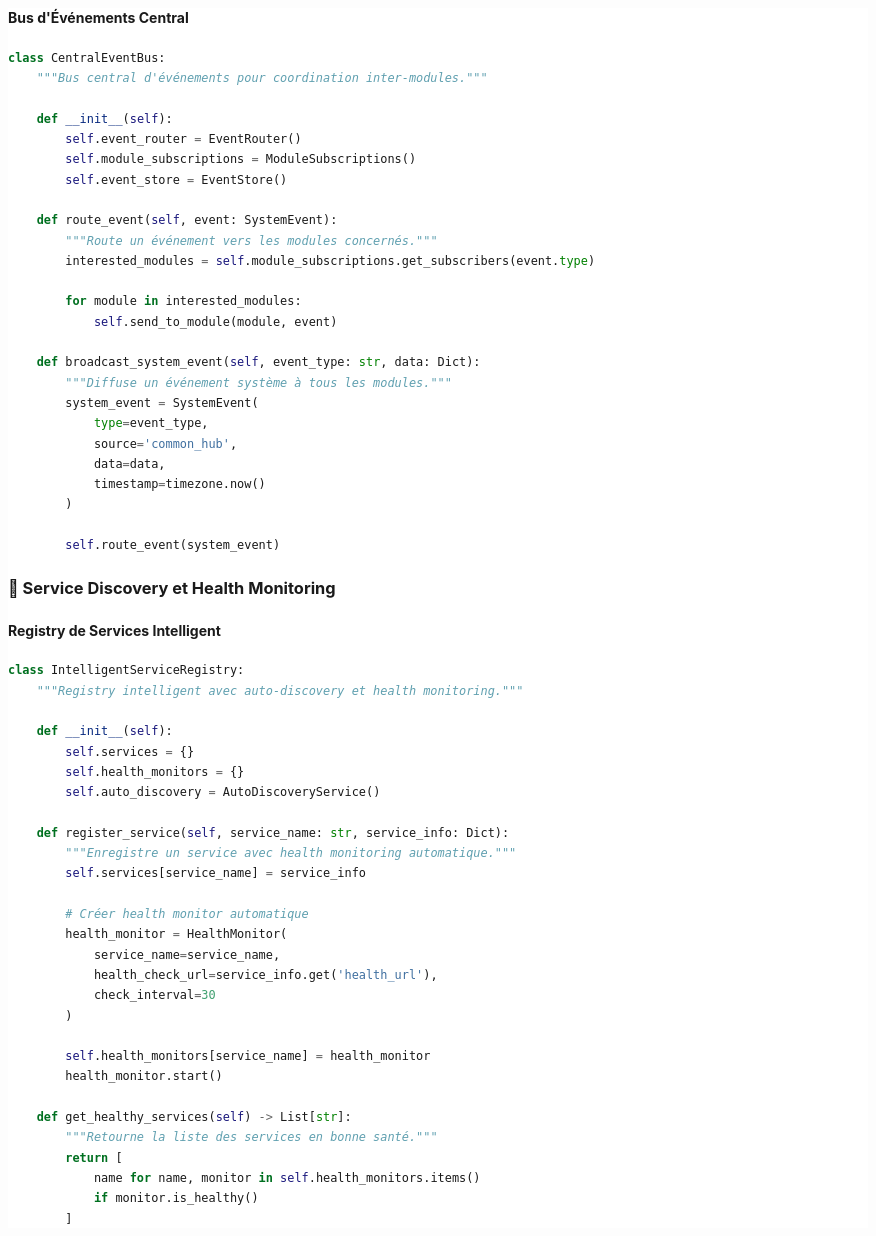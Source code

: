 #### **Bus d'Événements Central**
```python
class CentralEventBus:
    """Bus central d'événements pour coordination inter-modules."""
    
    def __init__(self):
        self.event_router = EventRouter()
        self.module_subscriptions = ModuleSubscriptions()
        self.event_store = EventStore()
        
    def route_event(self, event: SystemEvent):
        """Route un événement vers les modules concernés."""
        interested_modules = self.module_subscriptions.get_subscribers(event.type)
        
        for module in interested_modules:
            self.send_to_module(module, event)
            
    def broadcast_system_event(self, event_type: str, data: Dict):
        """Diffuse un événement système à tous les modules."""
        system_event = SystemEvent(
            type=event_type,
            source='common_hub',
            data=data,
            timestamp=timezone.now()
        )
        
        self.route_event(system_event)
```

### 🔹 Service Discovery et Health Monitoring

#### **Registry de Services Intelligent**
```python
class IntelligentServiceRegistry:
    """Registry intelligent avec auto-discovery et health monitoring."""
    
    def __init__(self):
        self.services = {}
        self.health_monitors = {}
        self.auto_discovery = AutoDiscoveryService()
        
    def register_service(self, service_name: str, service_info: Dict):
        """Enregistre un service avec health monitoring automatique."""
        self.services[service_name] = service_info
        
        # Créer health monitor automatique
        health_monitor = HealthMonitor(
            service_name=service_name,
            health_check_url=service_info.get('health_url'),
            check_interval=30
        )
        
        self.health_monitors[service_name] = health_monitor
        health_monitor.start()
        
    def get_healthy_services(self) -> List[str]:
        """Retourne la liste des services en bonne santé."""
        return [
            name for name, monitor in self.health_monitors.items()
            if monitor.is_healthy()
        ]
```
